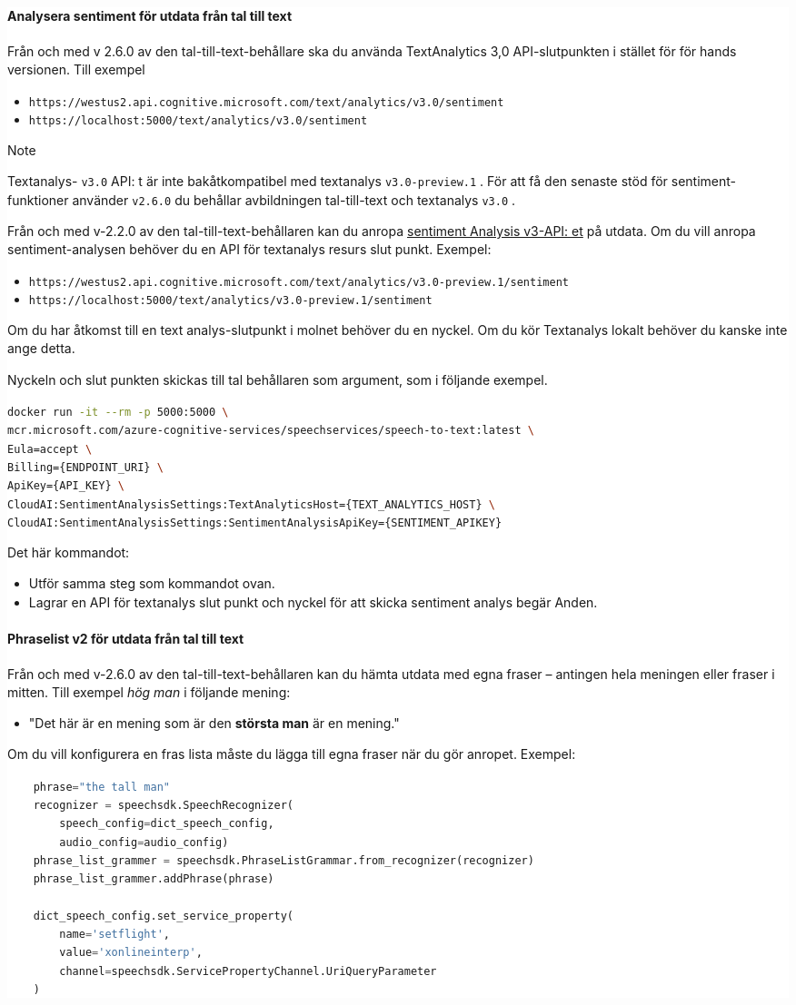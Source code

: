 
#### <a name="analyze-sentiment-on-the-speech-to-text-output"></a>Analysera sentiment för utdata från tal till text 
Från och med v 2.6.0 av den tal-till-text-behållare ska du använda TextAnalytics 3,0 API-slutpunkten i stället för för hands versionen. Till exempel
* `https://westus2.api.cognitive.microsoft.com/text/analytics/v3.0/sentiment`
* `https://localhost:5000/text/analytics/v3.0/sentiment`

> [!NOTE]
> Textanalys- `v3.0` API: t är inte bakåtkompatibel med textanalys `v3.0-preview.1` . För att få den senaste stöd för sentiment-funktioner använder `v2.6.0` du behållar avbildningen tal-till-text och textanalys `v3.0` .

Från och med v-2.2.0 av den tal-till-text-behållaren kan du anropa [sentiment Analysis v3-API: et](../text-analytics/how-tos/text-analytics-how-to-sentiment-analysis.md) på utdata. Om du vill anropa sentiment-analysen behöver du en API för textanalys resurs slut punkt. Exempel: 
* `https://westus2.api.cognitive.microsoft.com/text/analytics/v3.0-preview.1/sentiment`
* `https://localhost:5000/text/analytics/v3.0-preview.1/sentiment`

Om du har åtkomst till en text analys-slutpunkt i molnet behöver du en nyckel. Om du kör Textanalys lokalt behöver du kanske inte ange detta.

Nyckeln och slut punkten skickas till tal behållaren som argument, som i följande exempel.

```bash
docker run -it --rm -p 5000:5000 \
mcr.microsoft.com/azure-cognitive-services/speechservices/speech-to-text:latest \
Eula=accept \
Billing={ENDPOINT_URI} \
ApiKey={API_KEY} \
CloudAI:SentimentAnalysisSettings:TextAnalyticsHost={TEXT_ANALYTICS_HOST} \
CloudAI:SentimentAnalysisSettings:SentimentAnalysisApiKey={SENTIMENT_APIKEY}
```

Det här kommandot:

* Utför samma steg som kommandot ovan.
* Lagrar en API för textanalys slut punkt och nyckel för att skicka sentiment analys begär Anden. 

#### <a name="phraselist-v2-on-the-speech-to-text-output"></a>Phraselist v2 för utdata från tal till text 

Från och med v-2.6.0 av den tal-till-text-behållaren kan du hämta utdata med egna fraser – antingen hela meningen eller fraser i mitten. Till exempel *hög man* i följande mening:

* "Det här är en mening som är den **största man** är en mening."

Om du vill konfigurera en fras lista måste du lägga till egna fraser när du gör anropet. Exempel:

```python
    phrase="the tall man"
    recognizer = speechsdk.SpeechRecognizer(
        speech_config=dict_speech_config,
        audio_config=audio_config)
    phrase_list_grammer = speechsdk.PhraseListGrammar.from_recognizer(recognizer)
    phrase_list_grammer.addPhrase(phrase)
    
    dict_speech_config.set_service_property(
        name='setflight',
        value='xonlineinterp',
        channel=speechsdk.ServicePropertyChannel.UriQueryParameter
    )
```
